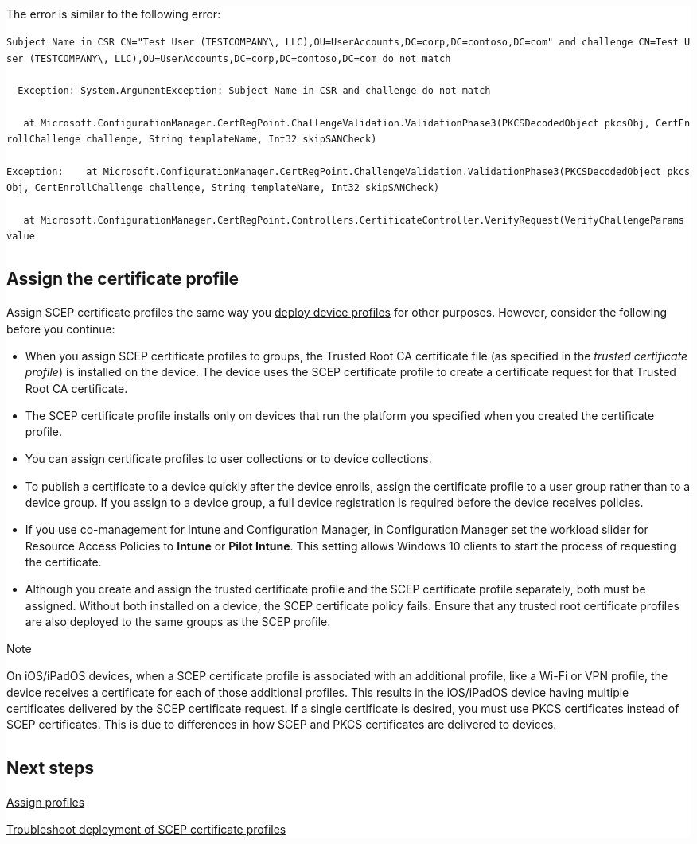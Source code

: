 The error is similar to the following error:

```
Subject Name in CSR CN="Test User (TESTCOMPANY\, LLC),OU=UserAccounts,DC=corp,DC=contoso,DC=com" and challenge CN=Test User (TESTCOMPANY\, LLC),OU=UserAccounts,DC=corp,DC=contoso,DC=com do not match  

  Exception: System.ArgumentException: Subject Name in CSR and challenge do not match

   at Microsoft.ConfigurationManager.CertRegPoint.ChallengeValidation.ValidationPhase3(PKCSDecodedObject pkcsObj, CertEnrollChallenge challenge, String templateName, Int32 skipSANCheck)

Exception:    at Microsoft.ConfigurationManager.CertRegPoint.ChallengeValidation.ValidationPhase3(PKCSDecodedObject pkcsObj, CertEnrollChallenge challenge, String templateName, Int32 skipSANCheck)

   at Microsoft.ConfigurationManager.CertRegPoint.Controllers.CertificateController.VerifyRequest(VerifyChallengeParams value
```

## Assign the certificate profile

Assign SCEP certificate profiles the same way you [deploy device profiles](../configuration/device-profile-assign.md) for other purposes. However, consider the following before you continue:

- When you assign SCEP certificate profiles to groups, the Trusted Root CA certificate file (as specified in the *trusted certificate profile*) is installed on the device. The device uses the SCEP certificate profile to create a certificate request for that Trusted Root CA certificate.

- The SCEP certificate profile installs only on devices that run the platform you specified when you created the certificate profile.

- You can assign certificate profiles to user collections or to device collections.

- To publish a certificate to a device quickly after the device enrolls, assign the certificate profile to a user group rather than to a device group. If you assign to a device group, a full device registration is required before the device receives policies.

- If you use co-management for Intune and Configuration Manager, in Configuration Manager [set the workload slider](https://docs.microsoft.com/configmgr/comanage/how-to-switch-workloads) for Resource Access Policies to **Intune** or **Pilot Intune**. This setting allows Windows 10 clients to start the process of requesting the certificate.

- Although you create and assign the trusted certificate profile and the SCEP certificate profile separately, both must be assigned. Without both installed on a device, the SCEP certificate policy fails. Ensure that any trusted root certificate profiles are also deployed to the same groups as the SCEP profile.

> [!NOTE]
> On iOS/iPadOS devices, when a SCEP certificate profile is associated with an additional profile, like a Wi-Fi or VPN profile, the device receives a certificate for each of those additional profiles. This results in the iOS/iPadOS device having multiple certificates delivered by the SCEP certificate request.  If a single certificate is desired, you must use PKCS certificates instead of SCEP certificates.  This is due to differences in how SCEP and PKCS certificates are delivered to devices.

## Next steps

[Assign profiles](../configuration/device-profile-assign.md)

[Troubleshoot deployment of SCEP certificate profiles](../protect/troubleshoot-scep-certificate-profiles.md)